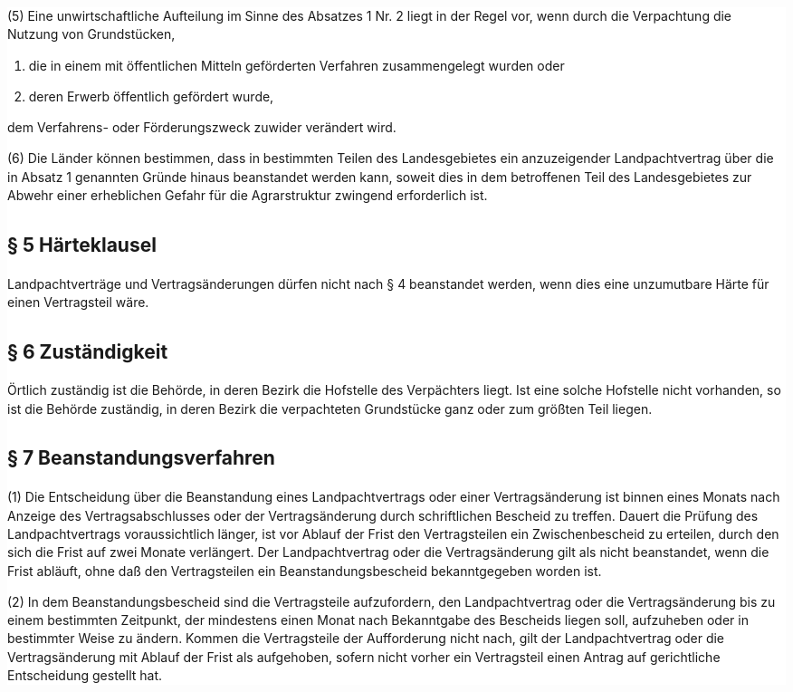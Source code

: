 (5) Eine unwirtschaftliche Aufteilung im Sinne des Absatzes 1 Nr. 2
liegt in der Regel vor, wenn durch die Verpachtung die Nutzung von
Grundstücken,

1.  die in einem mit öffentlichen Mitteln geförderten Verfahren
    zusammengelegt wurden oder


2.  deren Erwerb öffentlich gefördert wurde,



dem Verfahrens- oder Förderungszweck zuwider verändert wird.

(6) Die Länder können bestimmen, dass in bestimmten Teilen des
Landesgebietes ein anzuzeigender Landpachtvertrag über die in Absatz 1
genannten Gründe hinaus beanstandet werden kann, soweit dies in dem
betroffenen Teil des Landesgebietes zur Abwehr einer erheblichen
Gefahr für die Agrarstruktur zwingend erforderlich ist.


## § 5 Härteklausel

Landpachtverträge und Vertragsänderungen dürfen nicht nach § 4
beanstandet werden, wenn dies eine unzumutbare Härte für einen
Vertragsteil wäre.


## § 6 Zuständigkeit

Örtlich zuständig ist die Behörde, in deren Bezirk die Hofstelle des
Verpächters liegt. Ist eine solche Hofstelle nicht vorhanden, so ist
die Behörde zuständig, in deren Bezirk die verpachteten Grundstücke
ganz oder zum größten Teil liegen.


## § 7 Beanstandungsverfahren

(1) Die Entscheidung über die Beanstandung eines Landpachtvertrags
oder einer Vertragsänderung ist binnen eines Monats nach Anzeige des
Vertragsabschlusses oder der Vertragsänderung durch schriftlichen
Bescheid zu treffen. Dauert die Prüfung des Landpachtvertrags
voraussichtlich länger, ist vor Ablauf der Frist den Vertragsteilen
ein Zwischenbescheid zu erteilen, durch den sich die Frist auf zwei
Monate verlängert. Der Landpachtvertrag oder die Vertragsänderung gilt
als nicht beanstandet, wenn die Frist abläuft, ohne daß den
Vertragsteilen ein Beanstandungsbescheid bekanntgegeben worden ist.

(2) In dem Beanstandungsbescheid sind die Vertragsteile aufzufordern,
den Landpachtvertrag oder die Vertragsänderung bis zu einem bestimmten
Zeitpunkt, der mindestens einen Monat nach Bekanntgabe des Bescheids
liegen soll, aufzuheben oder in bestimmter Weise zu ändern. Kommen die
Vertragsteile der Aufforderung nicht nach, gilt der Landpachtvertrag
oder die Vertragsänderung mit Ablauf der Frist als aufgehoben, sofern
nicht vorher ein Vertragsteil einen Antrag auf gerichtliche
Entscheidung gestellt hat.

